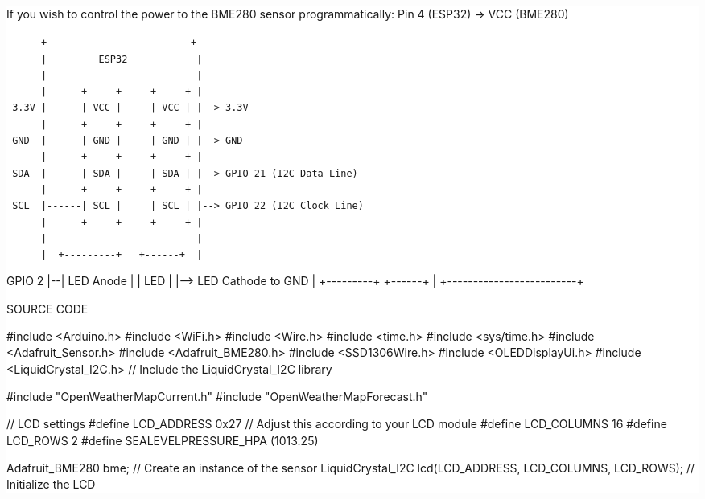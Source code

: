 If you wish to control the power to the BME280 sensor programmatically:
Pin 4 (ESP32) → VCC (BME280)


          +-------------------------+
          |         ESP32            |
          |                          |
          |      +-----+     +-----+ |
     3.3V |------| VCC |     | VCC | |--> 3.3V
          |      +-----+     +-----+ |
     GND  |------| GND |     | GND | |--> GND
          |      +-----+     +-----+ |
     SDA  |------| SDA |     | SDA | |--> GPIO 21 (I2C Data Line)
          |      +-----+     +-----+ |
     SCL  |------| SCL |     | SCL | |--> GPIO 22 (I2C Clock Line)
          |      +-----+     +-----+ |
          |                          |
          |  +---------+   +------+  |
  GPIO 2  |--| LED Anode | | LED |   |--> LED Cathode to GND
          |  +---------+   +------+  |
          +-------------------------+



SOURCE CODE

#include <Arduino.h>
#include <WiFi.h>
#include <Wire.h>
#include <time.h>
#include <sys/time.h>
#include <Adafruit_Sensor.h>
#include <Adafruit_BME280.h>
#include <SSD1306Wire.h>
#include <OLEDDisplayUi.h>
#include <LiquidCrystal_I2C.h>  // Include the LiquidCrystal_I2C library

#include "OpenWeatherMapCurrent.h"
#include "OpenWeatherMapForecast.h"

// LCD settings
#define LCD_ADDRESS 0x27  // Adjust this according to your LCD module
#define LCD_COLUMNS 16
#define LCD_ROWS 2
#define SEALEVELPRESSURE_HPA (1013.25)

Adafruit_BME280 bme; // Create an instance of the sensor
LiquidCrystal_I2C lcd(LCD_ADDRESS, LCD_COLUMNS, LCD_ROWS); // Initialize the LCD
